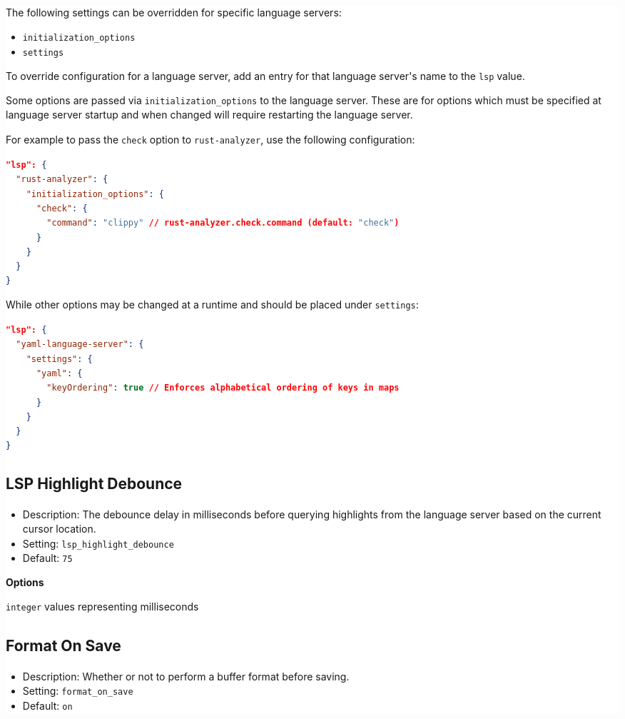The following settings can be overridden for specific language servers:

- `initialization_options`
- `settings`

To override configuration for a language server, add an entry for that language server's name to the `lsp` value.

Some options are passed via `initialization_options` to the language server. These are for options which must be specified at language server startup and when changed will require restarting the language server.

For example to pass the `check` option to `rust-analyzer`, use the following configuration:

```json
"lsp": {
  "rust-analyzer": {
    "initialization_options": {
      "check": {
        "command": "clippy" // rust-analyzer.check.command (default: "check")
      }
    }
  }
}
```

While other options may be changed at a runtime and should be placed under `settings`:

```json
"lsp": {
  "yaml-language-server": {
    "settings": {
      "yaml": {
        "keyOrdering": true // Enforces alphabetical ordering of keys in maps
      }
    }
  }
}
```

## LSP Highlight Debounce

- Description: The debounce delay in milliseconds before querying highlights from the language server based on the current cursor location.
- Setting: `lsp_highlight_debounce`
- Default: `75`

**Options**

`integer` values representing milliseconds

## Format On Save

- Description: Whether or not to perform a buffer format before saving.
- Setting: `format_on_save`
- Default: `on`
